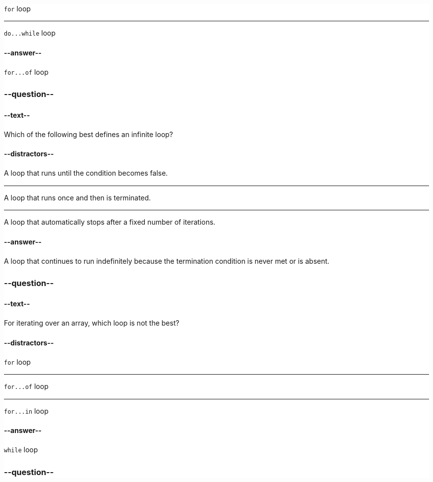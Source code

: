 
`for` loop

---

`do...while` loop

#### --answer--

`for...of` loop

### --question--

#### --text--

Which of the following best defines an infinite loop?

#### --distractors--

A loop that runs until the condition becomes false.

---

A loop that runs once and then is terminated.

---

A loop that automatically stops after a fixed number of iterations.

#### --answer--

A loop that continues to run indefinitely because the termination condition is never met or is absent.

### --question--

#### --text--

For iterating over an array, which loop is not the best?

#### --distractors--

`for` loop

---

`for...of` loop

---

`for...in` loop

#### --answer--

`while` loop

### --question--
